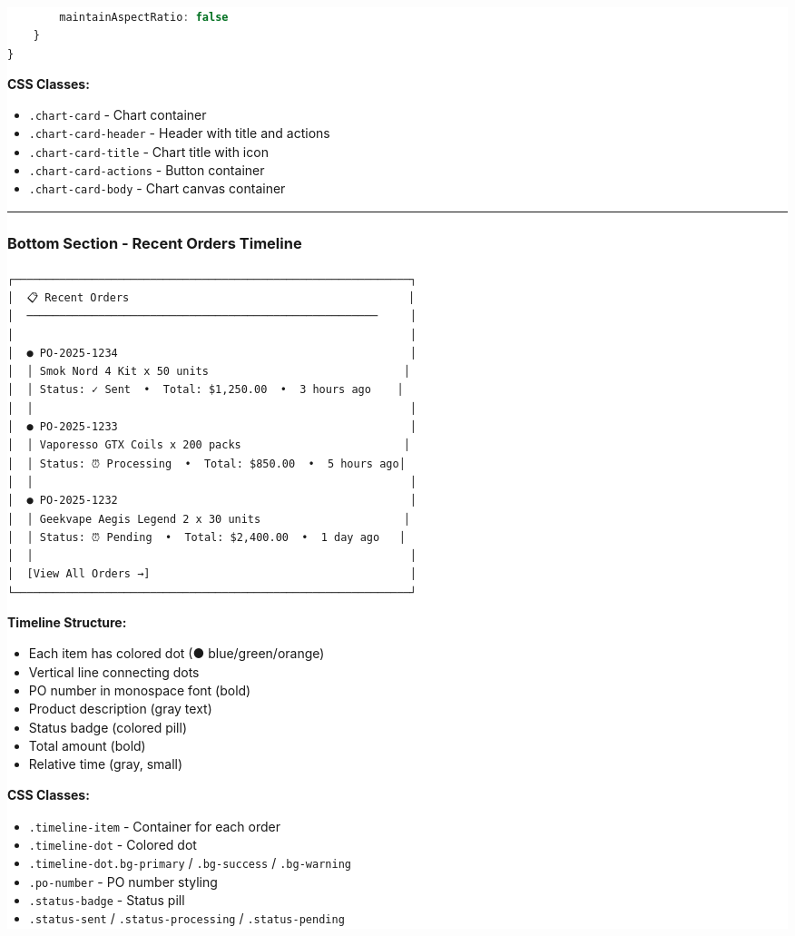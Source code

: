 ```javascript
        maintainAspectRatio: false
    }
}
```

**CSS Classes:**
- `.chart-card` - Chart container
- `.chart-card-header` - Header with title and actions
- `.chart-card-title` - Chart title with icon
- `.chart-card-actions` - Button container
- `.chart-card-body` - Chart canvas container

---

### Bottom Section - Recent Orders Timeline

```
┌─────────────────────────────────────────────────────────────┐
│  📋 Recent Orders                                           │
│  ──────────────────────────────────────────────────────     │
│                                                             │
│  ● PO-2025-1234                                             │
│  │ Smok Nord 4 Kit x 50 units                              │
│  │ Status: ✓ Sent  •  Total: $1,250.00  •  3 hours ago    │
│  │                                                          │
│  ● PO-2025-1233                                             │
│  │ Vaporesso GTX Coils x 200 packs                         │
│  │ Status: ⏰ Processing  •  Total: $850.00  •  5 hours ago│
│  │                                                          │
│  ● PO-2025-1232                                             │
│  │ Geekvape Aegis Legend 2 x 30 units                      │
│  │ Status: ⏰ Pending  •  Total: $2,400.00  •  1 day ago   │
│  │                                                          │
│  [View All Orders →]                                        │
└─────────────────────────────────────────────────────────────┘
```

**Timeline Structure:**
- Each item has colored dot (● blue/green/orange)
- Vertical line connecting dots
- PO number in monospace font (bold)
- Product description (gray text)
- Status badge (colored pill)
- Total amount (bold)
- Relative time (gray, small)

**CSS Classes:**
- `.timeline-item` - Container for each order
- `.timeline-dot` - Colored dot
- `.timeline-dot.bg-primary` / `.bg-success` / `.bg-warning`
- `.po-number` - PO number styling
- `.status-badge` - Status pill
- `.status-sent` / `.status-processing` / `.status-pending`

